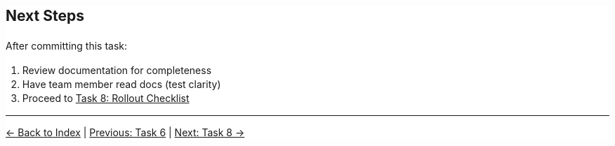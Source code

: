
## Next Steps

After committing this task:
1. Review documentation for completeness
2. Have team member read docs (test clarity)
3. Proceed to [Task 8: Rollout Checklist](task-8-rollout-checklist.md)

---

[← Back to Index](../00-INDEX.md) | [Previous: Task 6](task-6-integration-tests.md) | [Next: Task 8 →](task-8-rollout-checklist.md)

